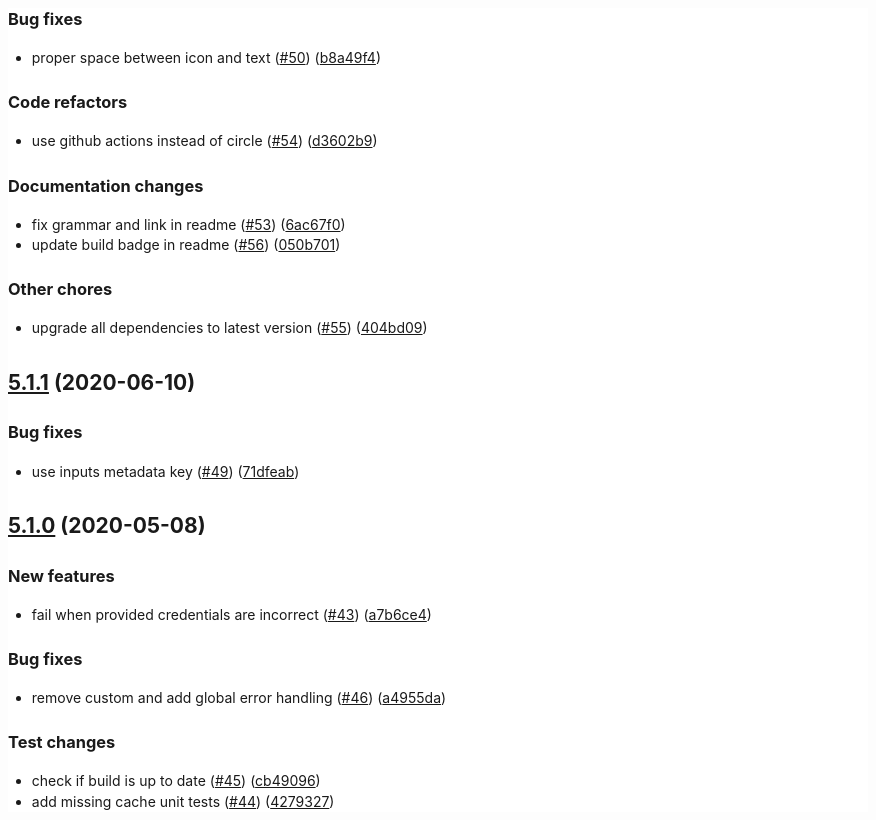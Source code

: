 ### Bug fixes

* proper space between icon and text ([#50](https://github.com/expo/expo-github-action/pull/50)) ([b8a49f4](https://github.com/expo/expo-github-action/commit/b8a49f4))

### Code refactors

* use github actions instead of circle ([#54](https://github.com/expo/expo-github-action/pull/54)) ([d3602b9](https://github.com/expo/expo-github-action/commit/d3602b9))

### Documentation changes

* fix grammar and link in readme ([#53](https://github.com/expo/expo-github-action/pull/53)) ([6ac67f0](https://github.com/expo/expo-github-action/commit/6ac67f0))
* update build badge in readme ([#56](https://github.com/expo/expo-github-action/pull/56)) ([050b701](https://github.com/expo/expo-github-action/commit/050b701))

### Other chores

* upgrade all dependencies to latest version ([#55](https://github.com/expo/expo-github-action/pull/55)) ([404bd09](https://github.com/expo/expo-github-action/commit/404bd09))


## [5.1.1](https://github.com/expo/expo-github-action/compare/5.1.0...5.1.1) (2020-06-10)

### Bug fixes

* use inputs metadata key ([#49](https://github.com/expo/expo-github-action/pull/49)) ([71dfeab](https://github.com/expo/expo-github-action/commit/71dfeab))


## [5.1.0](https://github.com/expo/expo-github-action/compare/5.0.0...5.1.0) (2020-05-08)

### New features

* fail when provided credentials are incorrect ([#43](https://github.com/expo/expo-github-action/pull/43)) ([a7b6ce4](https://github.com/expo/expo-github-action/commit/a7b6ce4))

### Bug fixes

* remove custom and add global error handling ([#46](https://github.com/expo/expo-github-action/pull/46)) ([a4955da](https://github.com/expo/expo-github-action/commit/a4955da))

### Test changes

* check if build is up to date ([#45](https://github.com/expo/expo-github-action/pull/45)) ([cb49096](https://github.com/expo/expo-github-action/commit/cb49096))
* add missing cache unit tests ([#44](https://github.com/expo/expo-github-action/pull/44)) ([4279327](https://github.com/expo/expo-github-action/commit/4279327))
